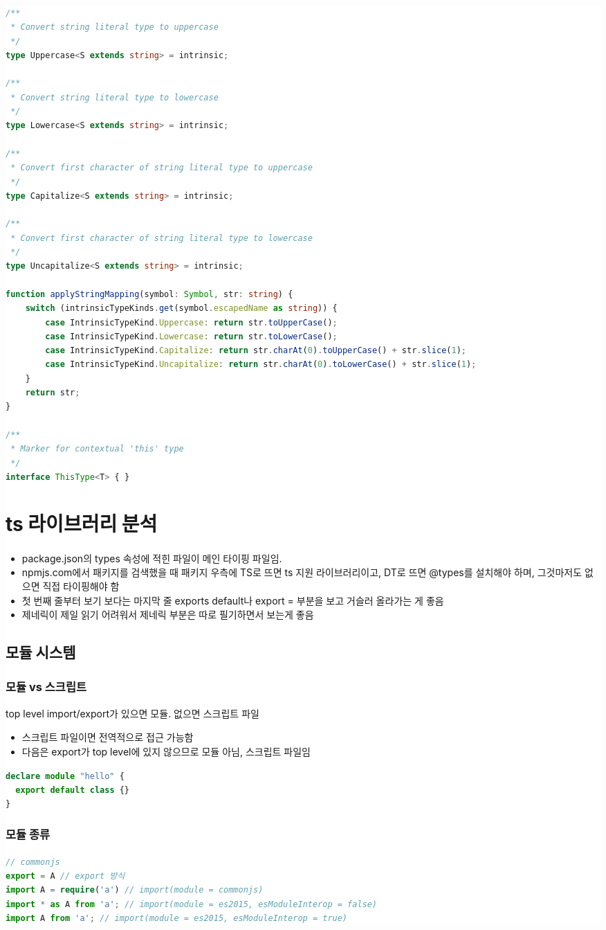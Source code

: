 ```typescript
/**
 * Convert string literal type to uppercase
 */
type Uppercase<S extends string> = intrinsic;

/**
 * Convert string literal type to lowercase
 */
type Lowercase<S extends string> = intrinsic;

/**
 * Convert first character of string literal type to uppercase
 */
type Capitalize<S extends string> = intrinsic;

/**
 * Convert first character of string literal type to lowercase
 */
type Uncapitalize<S extends string> = intrinsic;

function applyStringMapping(symbol: Symbol, str: string) {
    switch (intrinsicTypeKinds.get(symbol.escapedName as string)) {
        case IntrinsicTypeKind.Uppercase: return str.toUpperCase();
        case IntrinsicTypeKind.Lowercase: return str.toLowerCase();
        case IntrinsicTypeKind.Capitalize: return str.charAt(0).toUpperCase() + str.slice(1);
        case IntrinsicTypeKind.Uncapitalize: return str.charAt(0).toLowerCase() + str.slice(1);
    }
    return str;
}

/**
 * Marker for contextual 'this' type
 */
interface ThisType<T> { }
```

# ts 라이브러리 분석
- package.json의 types 속성에 적힌 파일이 메인 타이핑 파일임.
- npmjs.com에서 패키지를 검색했을 때 패키지 우측에 TS로 뜨면 ts 지원 라이브러리이고, DT로 뜨면 @types를 설치해야 하며, 그것마저도 없으면 직접 타이핑해야 함
- 첫 번째 줄부터 보기 보다는 마지막 줄 exports default나 export = 부분을 보고 거슬러 올라가는 게 좋음
- 제네릭이 제일 읽기 어려워서 제네릭 부분은 따로 필기하면서 보는게 좋음

## 모듈 시스템
### 모듈 vs 스크립트
top level import/export가 있으면 모듈. 없으면 스크립트 파일
- 스크립트 파일이면 전역적으로 접근 가능함
- 다음은 export가 top level에 있지 않으므로 모듈 아님, 스크립트 파일임
```typescript
declare module "hello" {
  export default class {}
}
```
### 모듈 종류
```typescript
// commonjs
export = A // export 방식
import A = require('a') // import(module = commonjs)
import * as A from 'a'; // import(module = es2015, esModuleInterop = false)
import A from 'a'; // import(module = es2015, esModuleInterop = true)
```